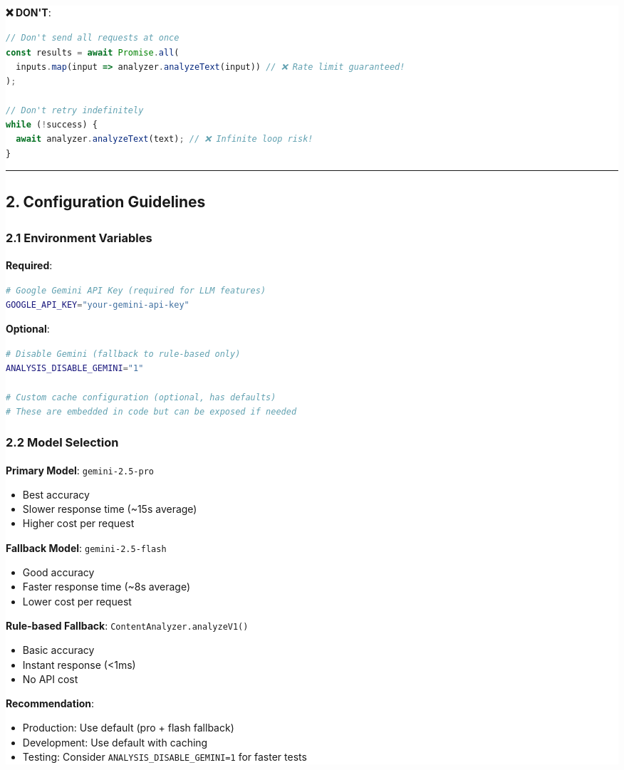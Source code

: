 **❌ DON'T**:
```typescript
// Don't send all requests at once
const results = await Promise.all(
  inputs.map(input => analyzer.analyzeText(input)) // ❌ Rate limit guaranteed!
);

// Don't retry indefinitely
while (!success) {
  await analyzer.analyzeText(text); // ❌ Infinite loop risk!
}
```

---

## 2. Configuration Guidelines

### 2.1 Environment Variables

**Required**:
```bash
# Google Gemini API Key (required for LLM features)
GOOGLE_API_KEY="your-gemini-api-key"
```

**Optional**:
```bash
# Disable Gemini (fallback to rule-based only)
ANALYSIS_DISABLE_GEMINI="1"

# Custom cache configuration (optional, has defaults)
# These are embedded in code but can be exposed if needed
```

### 2.2 Model Selection

**Primary Model**: `gemini-2.5-pro`
- Best accuracy
- Slower response time (~15s average)
- Higher cost per request

**Fallback Model**: `gemini-2.5-flash`
- Good accuracy
- Faster response time (~8s average)
- Lower cost per request

**Rule-based Fallback**: `ContentAnalyzer.analyzeV1()`
- Basic accuracy
- Instant response (<1ms)
- No API cost

**Recommendation**:
- Production: Use default (pro + flash fallback)
- Development: Use default with caching
- Testing: Consider `ANALYSIS_DISABLE_GEMINI=1` for faster tests
